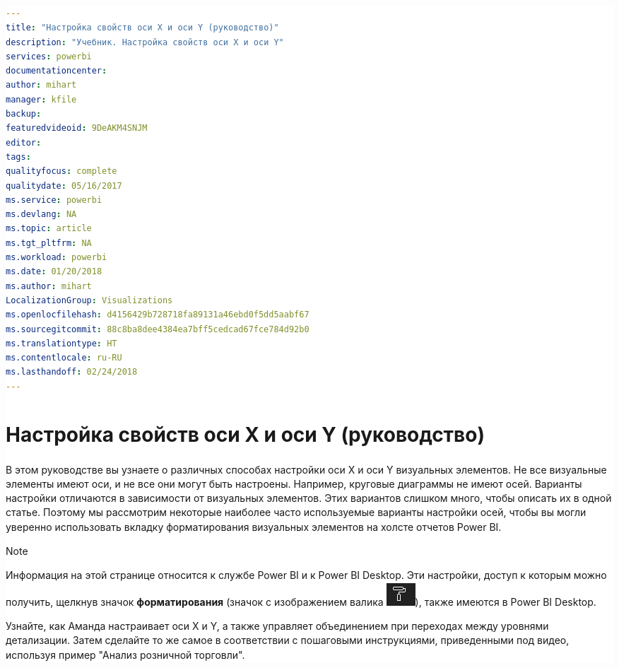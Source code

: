 ```yaml
---
title: "Настройка свойств оси X и оси Y (руководство)"
description: "Учебник. Настройка свойств оси X и оси Y"
services: powerbi
documentationcenter: 
author: mihart
manager: kfile
backup: 
featuredvideoid: 9DeAKM4SNJM
editor: 
tags: 
qualityfocus: complete
qualitydate: 05/16/2017
ms.service: powerbi
ms.devlang: NA
ms.topic: article
ms.tgt_pltfrm: NA
ms.workload: powerbi
ms.date: 01/20/2018
ms.author: mihart
LocalizationGroup: Visualizations
ms.openlocfilehash: d4156429b728718fa89131a46ebd0f5dd5aabf67
ms.sourcegitcommit: 88c8ba8dee4384ea7bff5cedcad67fce784d92b0
ms.translationtype: HT
ms.contentlocale: ru-RU
ms.lasthandoff: 02/24/2018
---
```

# <a name="customize-x-axis-and-y-axis-properties-tutorial"></a>Настройка свойств оси X и оси Y (руководство)
В этом руководстве вы узнаете о различных способах настройки оси X и оси Y визуальных элементов. Не все визуальные элементы имеют оси, и не все они могут быть настроены. Например, круговые диаграммы не имеют осей. Варианты настройки отличаются в зависимости от визуальных элементов. Этих вариантов слишком много, чтобы описать их в одной статье. Поэтому мы рассмотрим некоторые наиболее часто используемые варианты настройки осей, чтобы вы могли уверенно использовать вкладку форматирования визуальных элементов на холсте отчетов Power BI.  

> [!NOTE]
> Информация на этой странице относится к службе Power BI и к Power BI Desktop. Эти настройки, доступ к которым можно получить, щелкнув значок **форматирования** (значок с изображением валика ![](media/power-bi-visualization-customize-x-axis-and-y-axis/power-bi-paintroller.png)), также имеются в Power BI Desktop.  
>
>

Узнайте, как Аманда настраивает оси X и Y, а также управляет объединением при переходах между уровнями детализации. Затем сделайте то же самое в соответствии с пошаговыми инструкциями, приведенными под видео, используя пример "Анализ розничной торговли".

<iframe width="560" height="315" src="https://www.youtube.com/embed/9DeAKM4SNJM" frameborder="0" allowfullscreen></iframe>
